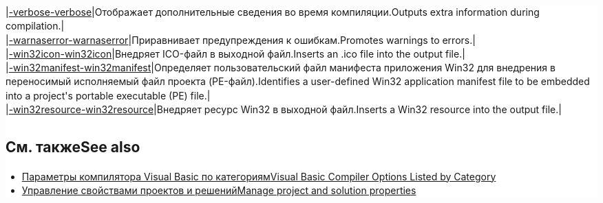 |[<span data-ttu-id="1a40e-219">-verbose</span><span class="sxs-lookup"><span data-stu-id="1a40e-219">-verbose</span></span>](verbose.md)|<span data-ttu-id="1a40e-220">Отображает дополнительные сведения во время компиляции.</span><span class="sxs-lookup"><span data-stu-id="1a40e-220">Outputs extra information during compilation.</span></span>|  
|[<span data-ttu-id="1a40e-221">-warnaserror</span><span class="sxs-lookup"><span data-stu-id="1a40e-221">-warnaserror</span></span>](warnaserror.md)|<span data-ttu-id="1a40e-222">Приравнивает предупреждения к ошибкам.</span><span class="sxs-lookup"><span data-stu-id="1a40e-222">Promotes warnings to errors.</span></span>|  
|[<span data-ttu-id="1a40e-223">-win32icon</span><span class="sxs-lookup"><span data-stu-id="1a40e-223">-win32icon</span></span>](win32icon.md)|<span data-ttu-id="1a40e-224">Внедряет ICO-файл в выходной файл.</span><span class="sxs-lookup"><span data-stu-id="1a40e-224">Inserts an .ico file into the output file.</span></span>|  
|[<span data-ttu-id="1a40e-225">-win32manifest</span><span class="sxs-lookup"><span data-stu-id="1a40e-225">-win32manifest</span></span>](win32manifest.md)|<span data-ttu-id="1a40e-226">Определяет пользовательский файл манифеста приложения Win32 для внедрения в переносимый исполняемый файл проекта (PE-файл).</span><span class="sxs-lookup"><span data-stu-id="1a40e-226">Identifies a user-defined Win32 application manifest file to be embedded into a project's portable executable (PE) file.</span></span>|  
|[<span data-ttu-id="1a40e-227">-win32resource</span><span class="sxs-lookup"><span data-stu-id="1a40e-227">-win32resource</span></span>](win32resource.md)|<span data-ttu-id="1a40e-228">Внедряет ресурс Win32 в выходной файл.</span><span class="sxs-lookup"><span data-stu-id="1a40e-228">Inserts a Win32 resource into the output file.</span></span>|  
  
## <a name="see-also"></a><span data-ttu-id="1a40e-229">См. также</span><span class="sxs-lookup"><span data-stu-id="1a40e-229">See also</span></span>

- [<span data-ttu-id="1a40e-230">Параметры компилятора Visual Basic по категориям</span><span class="sxs-lookup"><span data-stu-id="1a40e-230">Visual Basic Compiler Options Listed by Category</span></span>](compiler-options-listed-by-category.md)
- [<span data-ttu-id="1a40e-231">Управление свойствами проектов и решений</span><span class="sxs-lookup"><span data-stu-id="1a40e-231">Manage project and solution properties</span></span>](/visualstudio/ide/managing-project-and-solution-properties)
